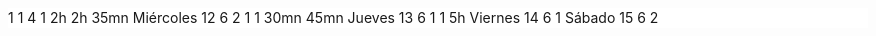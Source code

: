 <td style="text-align: center;">1</td>
<td style="text-align: center;"></td>
<td style="text-align: center;">1</td>
<td style="text-align: center;">4</td>
<td style="text-align: center;"></td>
<td style="text-align: center;">1</td>
<td style="text-align: center;">2h</td>
<td style="text-align: center;">2h</td>
<td style="text-align: center;"></td>
<td style="text-align: center;">35mn</td>
</tr>
<tr>
<td style="text-align: center;">Miércoles 12</td>
<td style="text-align: center;"></td>
<td style="text-align: center;">6</td>
<td style="text-align: center;">2</td>
<td style="text-align: center;"></td>
<td style="text-align: center;"></td>
<td style="text-align: center;">1</td>
<td style="text-align: center;"></td>
<td style="text-align: center;">1</td>
<td style="text-align: center;"></td>
<td style="text-align: center;">30mn</td>
<td style="text-align: center;">45mn</td>
<td style="text-align: center;"></td>
<td style="text-align: center;"></td>
</tr>
<tr>
<td style="text-align: center;">Jueves 13</td>
<td style="text-align: center;"></td>
<td style="text-align: center;">6</td>
<td style="text-align: center;">1</td>
<td style="text-align: center;"></td>
<td style="text-align: center;"></td>
<td style="text-align: center;"></td>
<td style="text-align: center;"></td>
<td style="text-align: center;">1</td>
<td style="text-align: center;"></td>
<td style="text-align: center;"></td>
<td style="text-align: center;">5h</td>
<td style="text-align: center;"></td>
<td style="text-align: center;"></td>
</tr>
<tr>
<td style="text-align: center;">Viernes 14</td>
<td style="text-align: center;"></td>
<td style="text-align: center;">6</td>
<td style="text-align: center;">1</td>
<td style="text-align: center;"></td>
<td style="text-align: center;"></td>
<td style="text-align: center;"></td>
<td style="text-align: center;"></td>
<td style="text-align: center;"></td>
<td style="text-align: center;"></td>
<td style="text-align: center;"></td>
<td style="text-align: center;"></td>
<td style="text-align: center;"></td>
<td style="text-align: center;"></td>
</tr>
<tr>
<td style="text-align: center;">Sábado 15</td>
<td style="text-align: center;"></td>
<td style="text-align: center;">6</td>
<td style="text-align: center;">2</td>